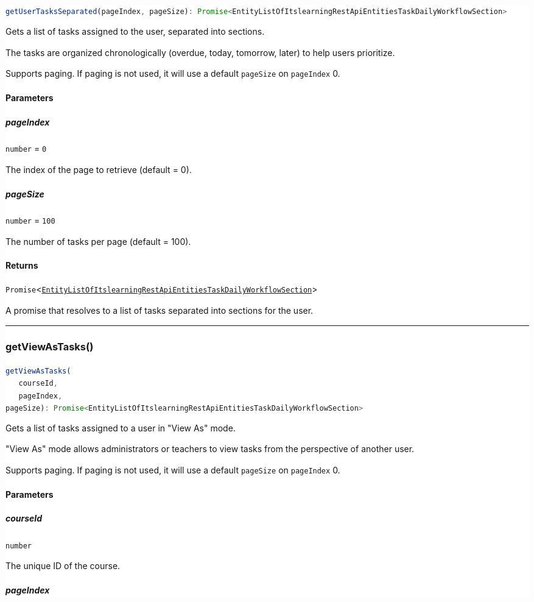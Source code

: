 ```ts
getUserTasksSeparated(pageIndex, pageSize): Promise<EntityListOfItslearningRestApiEntitiesTaskDailyWorkflowSection>
```

Gets a list of tasks assigned to the user, separated into sections.

The tasks are organized chronologically (overdue, today, tomorrow, later) to help users prioritize.

Supports paging. If paging is not used, it will use a default `pageSize` on `pageIndex` 0.

#### Parameters

##### pageIndex

`number` = `0`

The index of the page to retrieve (default = 0).

##### pageSize

`number` = `100`

The number of tasks per page (default = 100).

#### Returns

`Promise`\<[`EntityListOfItslearningRestApiEntitiesTaskDailyWorkflowSection`](../../../types/type-aliases/EntityListOfItslearningRestApiEntitiesTaskDailyWorkflowSection.md)\>

A promise that resolves to a list of tasks separated into sections for the user.

***

### getViewAsTasks()

```ts
getViewAsTasks(
   courseId, 
   pageIndex, 
pageSize): Promise<EntityListOfItslearningRestApiEntitiesTaskDailyWorkflowSection>
```

Gets a list of tasks assigned to a user in "View As" mode.

"View As" mode allows administrators or teachers to view tasks from the perspective of another user.

Supports paging. If paging is not used, it will use a default `pageSize` on `pageIndex` 0.

#### Parameters

##### courseId

`number`

The unique ID of the course.

##### pageIndex
